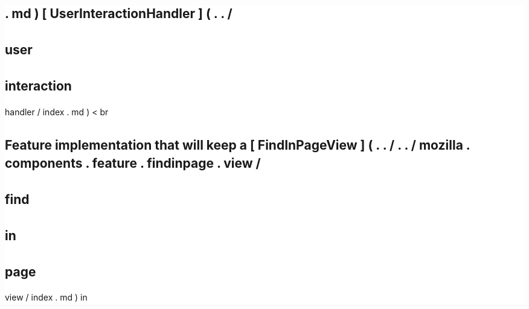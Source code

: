 .
md
)
[
UserInteractionHandler
]
(
.
.
/
-
user
-
interaction
-
handler
/
index
.
md
)
<
br
>
Feature
implementation
that
will
keep
a
[
FindInPageView
]
(
.
.
/
.
.
/
mozilla
.
components
.
feature
.
findinpage
.
view
/
-
find
-
in
-
page
-
view
/
index
.
md
)
in